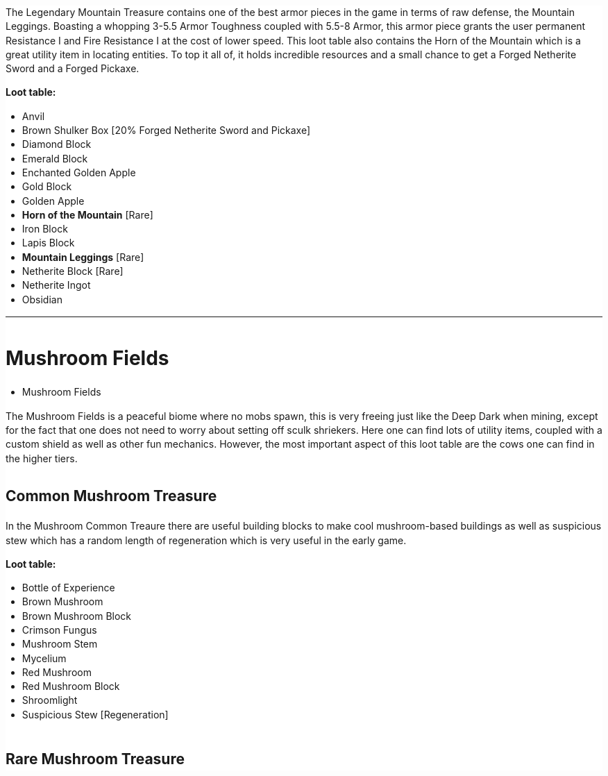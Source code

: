 The Legendary Mountain Treasure contains one of the best armor pieces in the game in terms of raw defense, the Mountain Leggings. Boasting a whopping 3-5.5 Armor Toughness coupled with 5.5-8 Armor, this armor piece grants the user permanent Resistance I and Fire Resistance I at the cost of lower speed. This loot table also contains the Horn of the Mountain which is a great utility item in locating entities. To top it all of, it holds incredible resources and a small chance to get a Forged Netherite Sword and a Forged Pickaxe.  

**Loot table:**

* Anvil
* Brown Shulker Box [20% Forged Netherite Sword and Pickaxe]
* Diamond Block
* Emerald Block
* Enchanted Golden Apple
* Gold Block
* Golden Apple
* **Horn of the Mountain** [Rare]
* Iron Block
* Lapis Block
* **Mountain Leggings** [Rare]
* Netherite Block [Rare]
* Netherite Ingot
* Obsidian
***
# **Mushroom Fields**
* Mushroom Fields

The Mushroom Fields is a peaceful biome where no mobs spawn, this is very freeing just like the Deep Dark when mining, except for the fact that one does not need to worry about setting off sculk shriekers. Here one can find lots of utility items, coupled with a custom shield as well as other fun mechanics. However, the most important aspect of this loot table are the cows one can find in the higher tiers.
##
## Common Mushroom Treasure

In the Mushroom Common Treaure there are useful building blocks to make cool mushroom-based buildings as well as suspicious stew which has a random length of regeneration which is very useful in the early game.

**Loot table:**

* Bottle of Experience
* Brown Mushroom
* Brown Mushroom Block
* Crimson Fungus
* Mushroom Stem
* Mycelium
* Red Mushroom
* Red Mushroom Block
* Shroomlight
* Suspicious Stew [Regeneration]
# 
## Rare Mushroom Treasure
